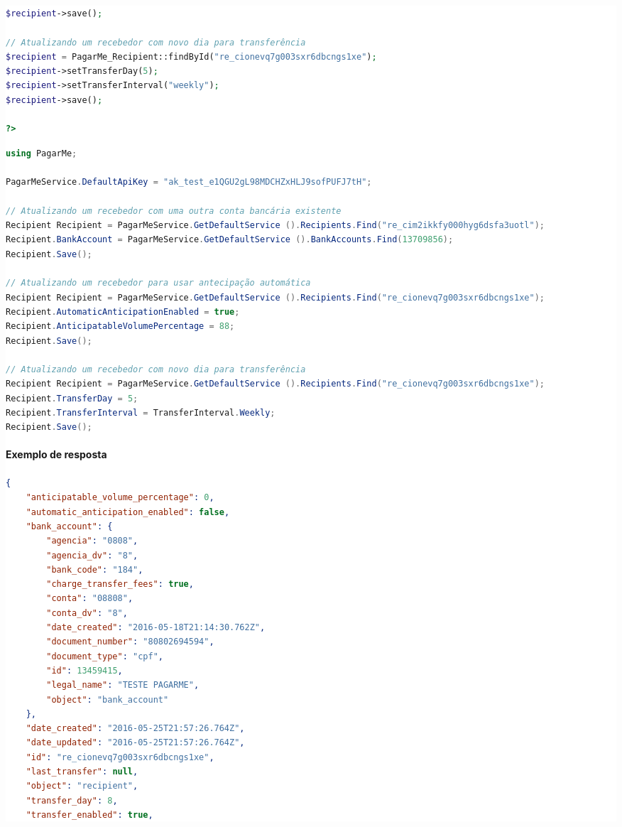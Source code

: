 ```php
$recipient->save();

// Atualizando um recebedor com novo dia para transferência 
$recipient = PagarMe_Recipient::findById("re_cionevq7g003sxr6dbcngs1xe");
$recipient->setTransferDay(5);
$recipient->setTransferInterval("weekly");
$recipient->save();

?>
```

```csharp
using PagarMe;

PagarMeService.DefaultApiKey = "ak_test_e1QGU2gL98MDCHZxHLJ9sofPUFJ7tH";

// Atualizando um recebedor com uma outra conta bancária existente
Recipient Recipient = PagarMeService.GetDefaultService ().Recipients.Find("re_cim2ikkfy000hyg6dsfa3uotl");
Recipient.BankAccount = PagarMeService.GetDefaultService ().BankAccounts.Find(13709856);
Recipient.Save();

// Atualizando um recebedor para usar antecipação automática
Recipient Recipient = PagarMeService.GetDefaultService ().Recipients.Find("re_cionevq7g003sxr6dbcngs1xe");
Recipient.AutomaticAnticipationEnabled = true;
Recipient.AnticipatableVolumePercentage = 88;
Recipient.Save();

// Atualizando um recebedor com novo dia para transferência 
Recipient Recipient = PagarMeService.GetDefaultService ().Recipients.Find("re_cionevq7g003sxr6dbcngs1xe");
Recipient.TransferDay = 5;
Recipient.TransferInterval = TransferInterval.Weekly;
Recipient.Save();
```

#### Exemplo de resposta

```json
{
	"anticipatable_volume_percentage": 0,
	"automatic_anticipation_enabled": false,
	"bank_account": {
		"agencia": "0808",
		"agencia_dv": "8",
		"bank_code": "184",
		"charge_transfer_fees": true,
		"conta": "08808",
		"conta_dv": "8",
		"date_created": "2016-05-18T21:14:30.762Z",
		"document_number": "80802694594",
		"document_type": "cpf",
		"id": 13459415,
		"legal_name": "TESTE PAGARME",
		"object": "bank_account"
	},
	"date_created": "2016-05-25T21:57:26.764Z",
	"date_updated": "2016-05-25T21:57:26.764Z",
	"id": "re_cionevq7g003sxr6dbcngs1xe",
	"last_transfer": null,
	"object": "recipient",
	"transfer_day": 8,
	"transfer_enabled": true,
```